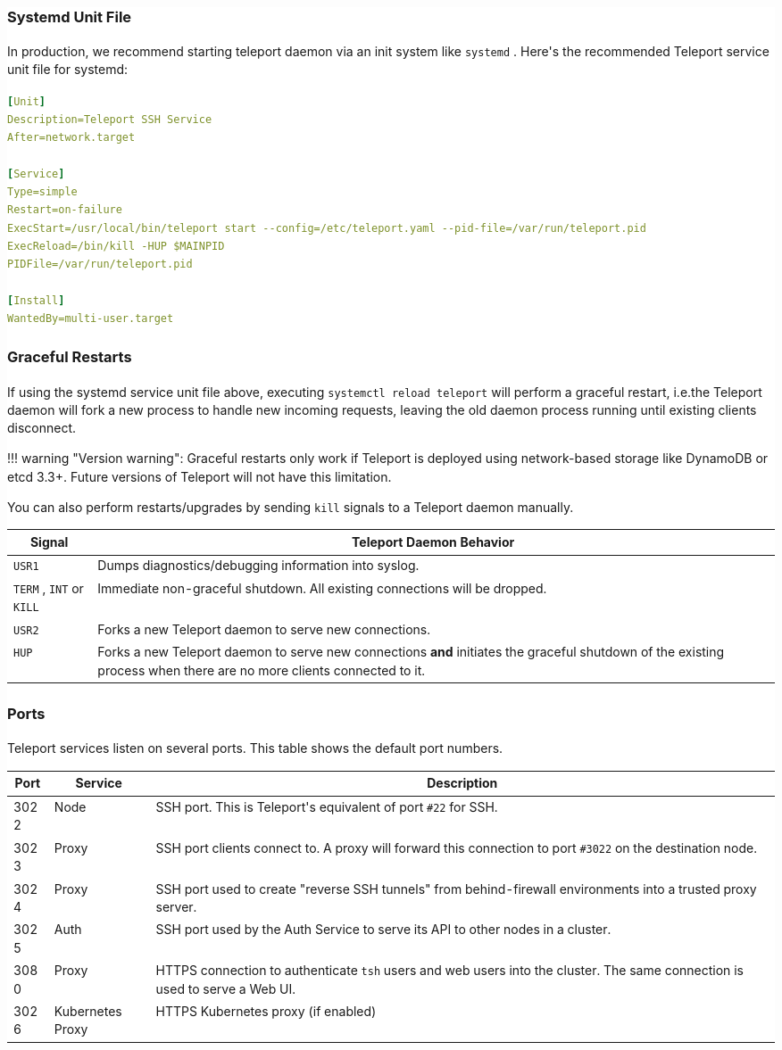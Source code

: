 ### Systemd Unit File

In production, we recommend starting teleport daemon via an init system like
`systemd` . Here's the recommended Teleport service unit file for systemd:

``` yaml
[Unit]
Description=Teleport SSH Service
After=network.target

[Service]
Type=simple
Restart=on-failure
ExecStart=/usr/local/bin/teleport start --config=/etc/teleport.yaml --pid-file=/var/run/teleport.pid
ExecReload=/bin/kill -HUP $MAINPID
PIDFile=/var/run/teleport.pid

[Install]
WantedBy=multi-user.target
```

### Graceful Restarts

If using the systemd service unit file above, executing `systemctl reload
teleport` will perform a graceful restart, i.e.the Teleport daemon will fork a
new process to handle new incoming requests, leaving the old daemon process
running until existing clients disconnect.

!!! warning "Version warning":
    Graceful restarts only work if Teleport is
    deployed using network-based storage like DynamoDB or etcd 3.3+. Future
    versions of Teleport will not have this limitation.

You can also perform restarts/upgrades by sending `kill` signals to a Teleport
daemon manually.

| Signal                  | Teleport Daemon Behavior
|-------------------------|---------------------------------------
| `USR1` | Dumps diagnostics/debugging information into syslog.
| `TERM` , `INT` or `KILL` | Immediate non-graceful shutdown. All existing connections will be dropped.
| `USR2` | Forks a new Teleport daemon to serve new connections.
| `HUP` | Forks a new Teleport daemon to serve new connections **and** initiates the graceful shutdown of the existing process when there are no more clients connected to it.

### Ports

Teleport services listen on several ports. This table shows the default port
numbers.

|Port      | Service    | Description
|----------|------------|-------------------------------------------
|3022      | Node       | SSH port. This is Teleport's equivalent of port `#22` for SSH.
|3023      | Proxy      | SSH port clients connect to. A proxy will forward this connection to port `#3022` on the destination node.
|3024      | Proxy      | SSH port used to create "reverse SSH tunnels" from behind-firewall environments into a trusted proxy server.
|3025      | Auth       | SSH port used by the Auth Service to serve its API to other nodes in a cluster.
|3080      | Proxy      | HTTPS connection to authenticate `tsh` users and web users into the cluster. The same connection is used to serve a Web UI.
|3026      | Kubernetes Proxy      | HTTPS Kubernetes proxy (if enabled)
